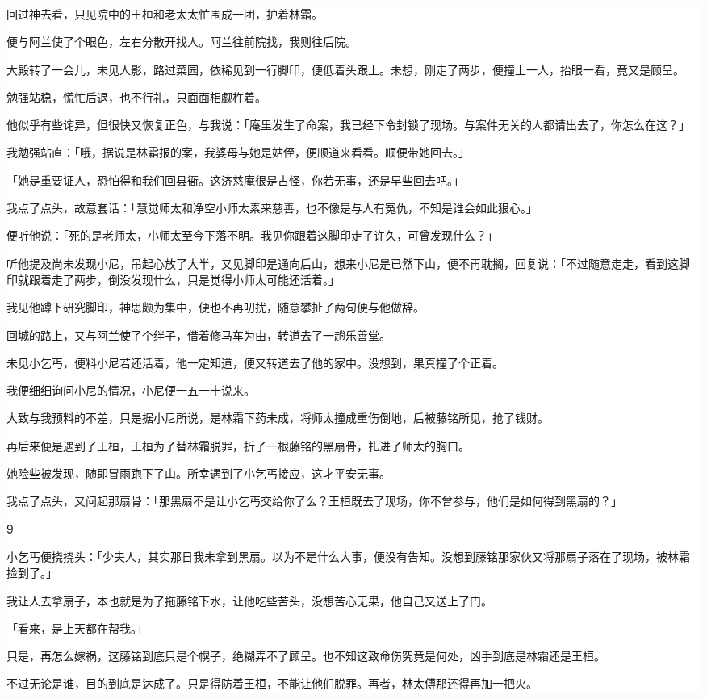 
回过神去看，只见院中的王桓和老太太忙围成一团，护着林霜。


便与阿兰使了个眼色，左右分散开找人。阿兰往前院找，我则往后院。


大殿转了一会儿，未见人影，路过菜园，依稀见到一行脚印，便低着头跟上。未想，刚走了两步，便撞上一人，抬眼一看，竟又是顾呈。


勉强站稳，慌忙后退，也不行礼，只面面相觑杵着。


他似乎有些诧异，但很快又恢复正色，与我说：「庵里发生了命案，我已经下令封锁了现场。与案件无关的人都请出去了，你怎么在这？」


我勉强站直：「哦，据说是林霜报的案，我婆母与她是姑侄，便顺道来看看。顺便带她回去。」


「她是重要证人，恐怕得和我们回县衙。这济慈庵很是古怪，你若无事，还是早些回去吧。」


我点了点头，故意套话：「慧觉师太和净空小师太素来慈善，也不像是与人有冤仇，不知是谁会如此狠心。」


便听他说：「死的是老师太，小师太至今下落不明。我见你跟着这脚印走了许久，可曾发现什么？」


听他提及尚未发现小尼，吊起心放了大半，又见脚印是通向后山，想来小尼是已然下山，便不再耽搁，回复说：「不过随意走走，看到这脚印就跟着走了两步，倒没发现什么，只是觉得小师太可能还活着。」


我见他蹲下研究脚印，神思颇为集中，便也不再叨扰，随意攀扯了两句便与他做辞。


回城的路上，又与阿兰使了个绊子，借着修马车为由，转道去了一趟乐善堂。


未见小乞丐，便料小尼若还活着，他一定知道，便又转道去了他的家中。没想到，果真撞了个正着。


我便细细询问小尼的情况，小尼便一五一十说来。


大致与我预料的不差，只是据小尼所说，是林霜下药未成，将师太撞成重伤倒地，后被藤铭所见，抢了钱财。


再后来便是遇到了王桓，王桓为了替林霜脱罪，折了一根藤铭的黑扇骨，扎进了师太的胸口。


她险些被发现，随即冒雨跑下了山。所幸遇到了小乞丐接应，这才平安无事。


我点了点头，又问起那扇骨：「那黑扇不是让小乞丐交给你了么？王桓既去了现场，你不曾参与，他们是如何得到黑扇的？」


9


小乞丐便挠挠头：「少夫人，其实那日我未拿到黑扇。以为不是什么大事，便没有告知。没想到藤铭那家伙又将那扇子落在了现场，被林霜捡到了。」


我让人去拿扇子，本也就是为了拖藤铭下水，让他吃些苦头，没想苦心无果，他自己又送上了门。


「看来，是上天都在帮我。」


只是，再怎么嫁祸，这藤铭到底只是个幌子，绝糊弄不了顾呈。也不知这致命伤究竟是何处，凶手到底是林霜还是王桓。


不过无论是谁，目的到底是达成了。只是得防着王桓，不能让他们脱罪。再者，林太傅那还得再加一把火。

